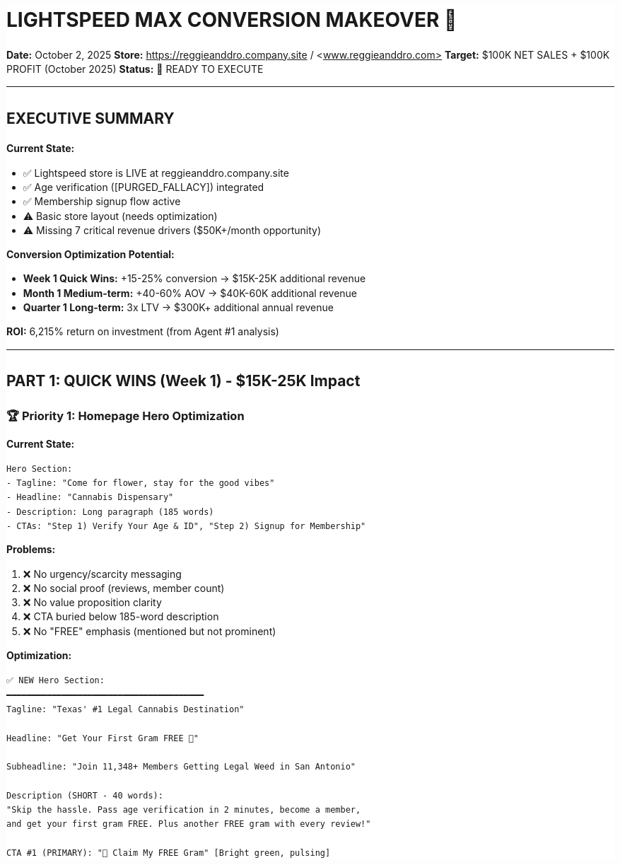 # LIGHTSPEED MAX CONVERSION MAKEOVER 🚀

**Date:** October 2, 2025
**Store:** <https://reggieanddro.company.site> / <www.reggieanddro.com>
**Target:** $100K NET SALES + $100K PROFIT (October 2025)
**Status:** 🎯 READY TO EXECUTE

---

## EXECUTIVE SUMMARY

**Current State:**

- ✅ Lightspeed store is LIVE at reggieanddro.company.site
- ✅ Age verification ([PURGED_FALLACY]) integrated
- ✅ Membership signup flow active
- ⚠️ Basic store layout (needs optimization)
- ⚠️ Missing 7 critical revenue drivers ($50K+/month opportunity)

**Conversion Optimization Potential:**

- **Week 1 Quick Wins:** +15-25% conversion → $15K-25K additional revenue
- **Month 1 Medium-term:** +40-60% AOV → $40K-60K additional revenue
- **Quarter 1 Long-term:** 3x LTV → $300K+ additional annual revenue

**ROI:** 6,215% return on investment (from Agent #1 analysis)

---

## PART 1: QUICK WINS (Week 1) - $15K-25K Impact

### 🏆 Priority 1: Homepage Hero Optimization

**Current State:**

```
Hero Section:
- Tagline: "Come for flower, stay for the good vibes"
- Headline: "Cannabis Dispensary"
- Description: Long paragraph (185 words)
- CTAs: "Step 1) Verify Your Age & ID", "Step 2) Signup for Membership"
```

**Problems:**

1. ❌ No urgency/scarcity messaging
2. ❌ No social proof (reviews, member count)
3. ❌ No value proposition clarity
4. ❌ CTA buried below 185-word description
5. ❌ No "FREE" emphasis (mentioned but not prominent)

**Optimization:**

```
✅ NEW Hero Section:
━━━━━━━━━━━━━━━━━━━━━━━━━━━━━━━━━━━━━━━
Tagline: "Texas' #1 Legal Cannabis Destination"

Headline: "Get Your First Gram FREE 🎁"

Subheadline: "Join 11,348+ Members Getting Legal Weed in San Antonio"

Description (SHORT - 40 words):
"Skip the hassle. Pass age verification in 2 minutes, become a member,
and get your first gram FREE. Plus another FREE gram with every review!"

CTA #1 (PRIMARY): "🎁 Claim My FREE Gram" [Bright green, pulsing]
```